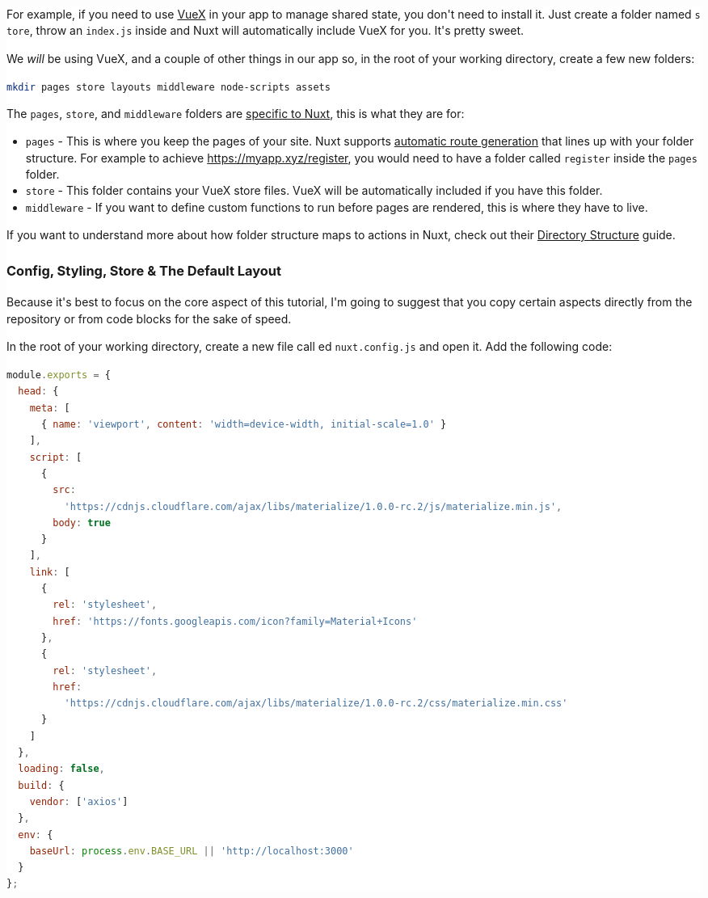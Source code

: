 For example, if you need to use [VueX](https://vuex.vuejs.org/) in your app to manage shared state, you don't need to install it. Just create a folder named `store`, throw an `index.js` inside and Nuxt will automatically include VueX for you. It's pretty sweet.

We *will* be using VueX, and a couple of other things in our app so, in the root of your working directory, create a few new folders:

```bash
mkdir pages store layouts middleware node-scripts assets
```

The `pages`, `store`, and `middleware` folders are [specific to Nuxt](https://nuxtjs.org/guide/directory-structure), this is what they are for:

* `pages` - This is where you keep the pages of your site. Nuxt supports [automatic route generation](https://nuxtjs.org/guide/routing) that lines up with your folder structure. For example to achieve https://myapp.xyz/register, you would need to have a folder called `register` inside the `pages` folder.
* `store` - This folder contains your VueX store files. VueX will be automatically included if you have this folder.
* `middleware` - If you want to define custom functions to run before pages are rendered, this is where they have to live.

If you want to understand more about how folder structure maps to actions in Nuxt, check out their [Directory Structure](https://nuxtjs.org/guide/directory-structure) guide.

### Config, Styling, Store &amp; The Default Layout

Because it's best to focus on the core aspect of this tutorial, I'm going to suggest that you copy certain aspects directly from the repository or from code blocks for the sake of speed.

In the root of your working directory, create a new file call ed `nuxt.config.js` and open it. Add the following code:

```javascript
module.exports = {
  head: {
    meta: [
      { name: 'viewport', content: 'width=device-width, initial-scale=1.0' }
    ],
    script: [
      {
        src:
          'https://cdnjs.cloudflare.com/ajax/libs/materialize/1.0.0-rc.2/js/materialize.min.js',
        body: true
      }
    ],
    link: [
      {
        rel: 'stylesheet',
        href: 'https://fonts.googleapis.com/icon?family=Material+Icons'
      },
      {
        rel: 'stylesheet',
        href:
          'https://cdnjs.cloudflare.com/ajax/libs/materialize/1.0.0-rc.2/css/materialize.min.css'
      }
    ]
  },
  loading: false,
  build: {
    vendor: ['axios']
  },
  env: {
    baseUrl: process.env.BASE_URL || 'http://localhost:3000'
  }
};
```